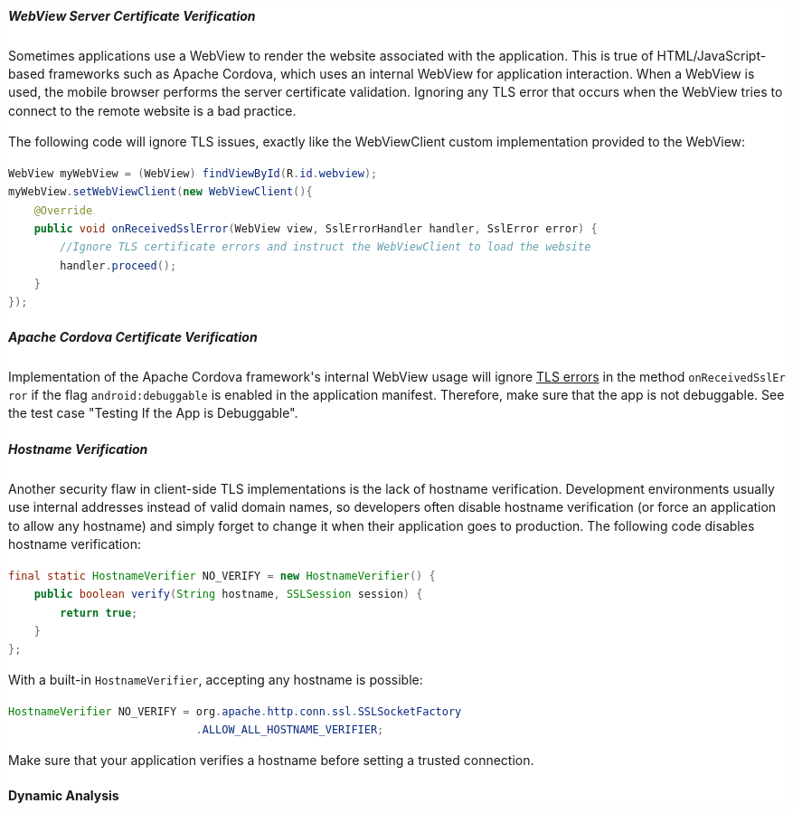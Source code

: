 ##### WebView Server Certificate Verification

Sometimes applications use a WebView to render the website associated with the application. This is true of HTML/JavaScript-based frameworks such as Apache Cordova, which uses an internal WebView for application interaction. When a WebView is used, the mobile browser performs the server certificate validation. Ignoring any TLS error that occurs when the WebView tries to connect to the remote website is a bad practice.

The following code will ignore TLS issues, exactly like the WebViewClient custom implementation provided to the WebView:

```java
WebView myWebView = (WebView) findViewById(R.id.webview);
myWebView.setWebViewClient(new WebViewClient(){
    @Override
    public void onReceivedSslError(WebView view, SslErrorHandler handler, SslError error) {
        //Ignore TLS certificate errors and instruct the WebViewClient to load the website
        handler.proceed();
    }
});
```

##### Apache Cordova Certificate Verification

Implementation of the Apache Cordova framework's internal WebView usage will ignore [TLS errors](https://github.com/apache/cordova-android/blob/master/framework/src/org/apache/cordova/engine/SystemWebViewClient.java "TLS errors ignoring by Apache Cordova in WebView") in the method `onReceivedSslError` if the flag `android:debuggable` is enabled in the application manifest. Therefore, make sure that the app is not debuggable. See the test case "Testing If the App is Debuggable".

##### Hostname Verification

Another security flaw in client-side TLS implementations is the lack of hostname verification. Development environments usually use internal addresses instead of valid domain names, so developers often disable hostname verification (or force an application to allow any hostname) and simply forget to change it when their application goes to production. The following code disables hostname verification:

```java
final static HostnameVerifier NO_VERIFY = new HostnameVerifier() {
    public boolean verify(String hostname, SSLSession session) {
        return true;
    }
};
```

With a built-in `HostnameVerifier`, accepting any hostname is possible:

```java
HostnameVerifier NO_VERIFY = org.apache.http.conn.ssl.SSLSocketFactory
                             .ALLOW_ALL_HOSTNAME_VERIFIER;
```

Make sure that your application verifies a hostname before setting a trusted connection.

#### Dynamic Analysis
